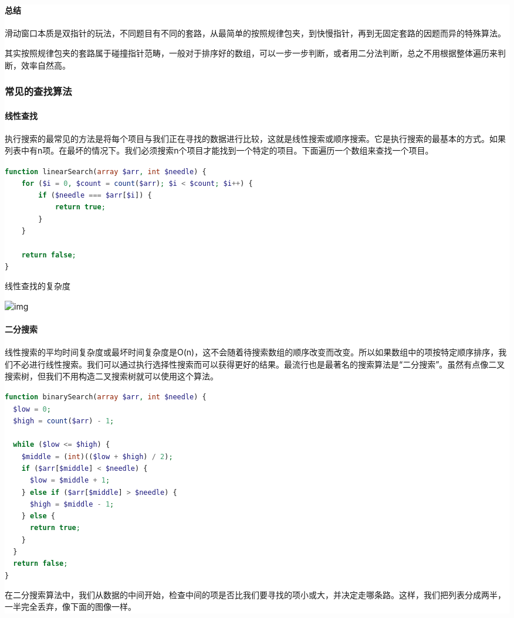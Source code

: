 #### 总结

滑动窗口本质是双指针的玩法，不同题目有不同的套路，从最简单的按照规律包夹，到快慢指针，再到无固定套路的因题而异的特殊算法。

其实按照规律包夹的套路属于碰撞指针范畴，一般对于排序好的数组，可以一步一步判断，或者用二分法判断，总之不用根据整体遍历来判断，效率自然高。

### 常见的查找算法

#### 线性查找

执行搜索的最常见的方法是将每个项目与我们正在寻找的数据进行比较，这就是线性搜索或顺序搜索。它是执行搜索的最基本的方式。如果列表中有n项。在最坏的情况下。我们必须搜索n个项目才能找到一个特定的项目。下面遍历一个数组来查找一个项目。

```php
function linearSearch(array $arr, int $needle) {
    for ($i = 0, $count = count($arr); $i < $count; $i++) {
        if ($needle === $arr[$i]) {
            return true;
        }
    }

    return false;
}
```

线性查找的复杂度

![img](https://pic4.zhimg.com/80/v2-55183ff95f23ee7b630630ff8c14652b_1440w.jpg)



#### 二分搜索

线性搜索的平均时间复杂度或最坏时间复杂度是O(n)，这不会随着待搜索数组的顺序改变而改变。所以如果数组中的项按特定顺序排序，我们不必进行线性搜索。我们可以通过执行选择性搜索而可以获得更好的结果。最流行也是最著名的搜索算法是“二分搜索”。虽然有点像二叉搜索树，但我们不用构造二叉搜索树就可以使用这个算法。

```php
function binarySearch(array $arr, int $needle) {
  $low = 0;
  $high = count($arr) - 1;
  
  while ($low <= $high) {
    $middle = (int)(($low + $high) / 2);
    if ($arr[$middle] < $needle) {
      $low = $middle + 1;
    } else if ($arr[$middle] > $needle) {
      $high = $middle - 1;
    } else {
      return true;
    }
  }
  return false;
}
```

在二分搜索算法中，我们从数据的中间开始，检查中间的项是否比我们要寻找的项小或大，并决定走哪条路。这样，我们把列表分成两半，一半完全丢弃，像下面的图像一样。
